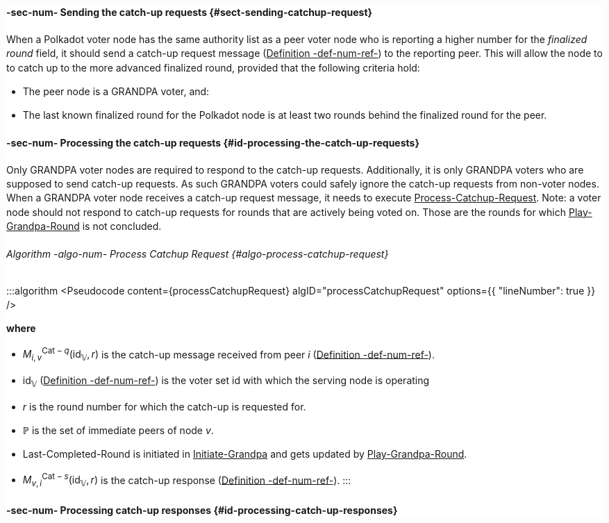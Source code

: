 #### -sec-num- Sending the catch-up requests {#sect-sending-catchup-request}

When a Polkadot voter node has the same authority list as a peer voter node who is reporting a higher number for the *finalized round* field, it should send a catch-up request message ([Definition -def-num-ref-](chap-networking#defn-grandpa-catchup-request-msg)) to the reporting peer. This will allow the node to to catch up to the more advanced finalized round, provided that the following criteria hold:

- The peer node is a GRANDPA voter, and:

- The last known finalized round for the Polkadot node is at least two rounds behind the finalized round for the peer.

#### -sec-num- Processing the catch-up requests {#id-processing-the-catch-up-requests}

Only GRANDPA voter nodes are required to respond to the catch-up requests. Additionally, it is only GRANDPA voters who are supposed to send catch-up requests. As such GRANDPA voters could safely ignore the catch-up requests from non-voter nodes. When a GRANDPA voter node receives a catch-up request message, it needs to execute [Process-Catchup-Request](sect-finality#algo-process-catchup-request). Note: a voter node should not respond to catch-up requests for rounds that are actively being voted on. Those are the rounds for which [Play-Grandpa-Round](sect-finality#algo-grandpa-round) is not concluded.

###### Algorithm -algo-num- Process Catchup Request {#algo-process-catchup-request}
:::algorithm
<Pseudocode
    content={processCatchupRequest}
    algID="processCatchupRequest"
    options={{ "lineNumber": true }}
/>

**where**  
- ${{M}_{{{i},{v}}}^{{\text{Cat}-{q}}}}{\left(\text{id}_{{{\mathbb{{V}}}}},{r}\right)}$ is the catch-up message received from peer ${i}$ ([Definition -def-num-ref-](chap-networking#defn-grandpa-catchup-request-msg)).

- $\text{id}_{{{\mathbb{{V}}}}}$ ([Definition -def-num-ref-](sect-finality#defn-authority-set-id)) is the voter set id with which the serving node is operating

- ${r}$ is the round number for which the catch-up is requested for.

- ${\mathbb{{P}}}$ is the set of immediate peers of node ${v}$.

- ${\mathtt{\text{Last-Completed-Round}}}$ is initiated in [Initiate-Grandpa](sect-finality#algo-initiate-grandpa) and gets updated by [Play-Grandpa-Round](sect-finality#algo-grandpa-round).

- ${{M}_{{{v},{i}}}^{{\text{Cat}-{s}}}}{\left(\text{id}_{{{\mathbb{{V}}}}},{r}\right)}$ is the catch-up response ([Definition -def-num-ref-](chap-networking#defn-grandpa-catchup-response-msg)).
:::

#### -sec-num- Processing catch-up responses {#id-processing-catch-up-responses}
